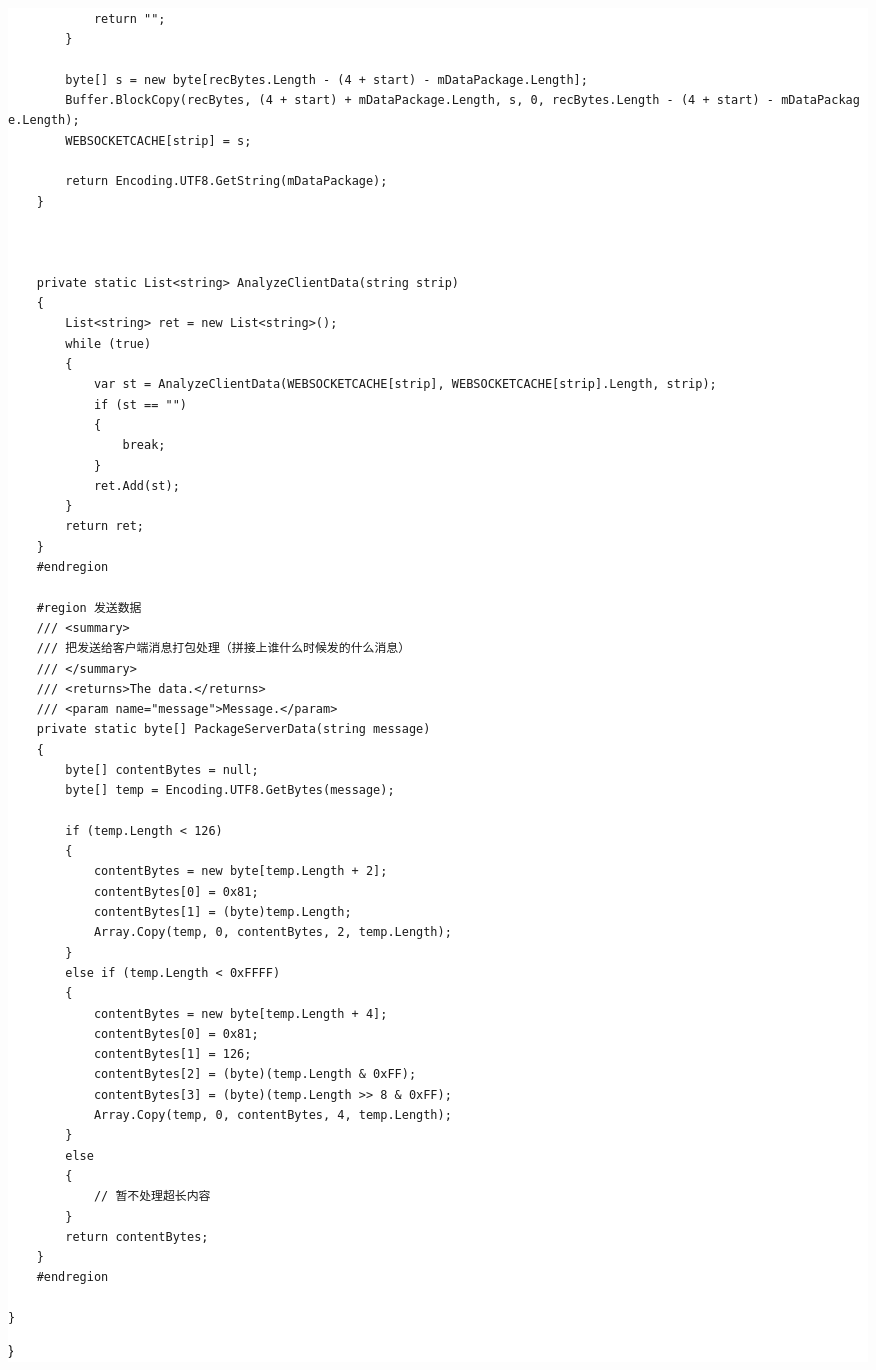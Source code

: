                 return "";
            }

            byte[] s = new byte[recBytes.Length - (4 + start) - mDataPackage.Length];
            Buffer.BlockCopy(recBytes, (4 + start) + mDataPackage.Length, s, 0, recBytes.Length - (4 + start) - mDataPackage.Length);
            WEBSOCKETCACHE[strip] = s;

            return Encoding.UTF8.GetString(mDataPackage);
        }



        private static List<string> AnalyzeClientData(string strip)
        {
            List<string> ret = new List<string>();
            while (true)
            {
                var st = AnalyzeClientData(WEBSOCKETCACHE[strip], WEBSOCKETCACHE[strip].Length, strip);
                if (st == "")
                {
                    break;
                }
                ret.Add(st);
            }
            return ret;
        }
        #endregion

        #region 发送数据
        /// <summary>
        /// 把发送给客户端消息打包处理（拼接上谁什么时候发的什么消息）
        /// </summary>
        /// <returns>The data.</returns>
        /// <param name="message">Message.</param>
        private static byte[] PackageServerData(string message)
        {
            byte[] contentBytes = null;
            byte[] temp = Encoding.UTF8.GetBytes(message);

            if (temp.Length < 126)
            {
                contentBytes = new byte[temp.Length + 2];
                contentBytes[0] = 0x81;
                contentBytes[1] = (byte)temp.Length;
                Array.Copy(temp, 0, contentBytes, 2, temp.Length);
            }
            else if (temp.Length < 0xFFFF)
            {
                contentBytes = new byte[temp.Length + 4];
                contentBytes[0] = 0x81;
                contentBytes[1] = 126;
                contentBytes[2] = (byte)(temp.Length & 0xFF);
                contentBytes[3] = (byte)(temp.Length >> 8 & 0xFF);
                Array.Copy(temp, 0, contentBytes, 4, temp.Length);
            }
            else
            {
                // 暂不处理超长内容
            }
            return contentBytes;
        }
        #endregion

    }
}
